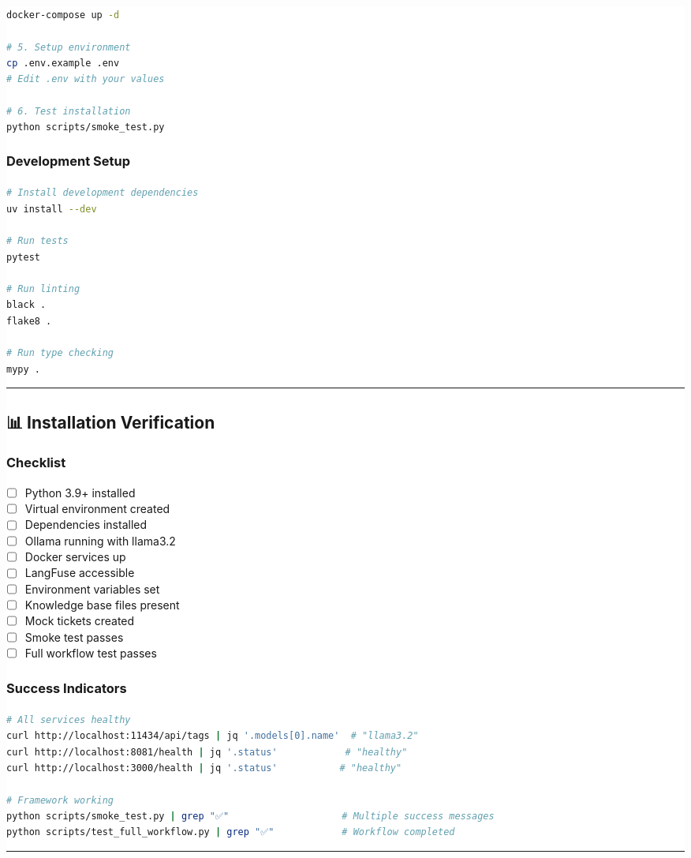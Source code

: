 ```bash
docker-compose up -d

# 5. Setup environment
cp .env.example .env
# Edit .env with your values

# 6. Test installation
python scripts/smoke_test.py
```

### **Development Setup**

```bash
# Install development dependencies
uv install --dev

# Run tests
pytest

# Run linting
black .
flake8 .

# Run type checking
mypy .
```

---

## 📊 **Installation Verification**

### **Checklist**

- [ ] Python 3.9+ installed
- [ ] Virtual environment created
- [ ] Dependencies installed
- [ ] Ollama running with llama3.2
- [ ] Docker services up
- [ ] LangFuse accessible
- [ ] Environment variables set
- [ ] Knowledge base files present
- [ ] Mock tickets created
- [ ] Smoke test passes
- [ ] Full workflow test passes

### **Success Indicators**

```bash
# All services healthy
curl http://localhost:11434/api/tags | jq '.models[0].name'  # "llama3.2"
curl http://localhost:8081/health | jq '.status'            # "healthy"
curl http://localhost:3000/health | jq '.status'           # "healthy"

# Framework working
python scripts/smoke_test.py | grep "✅"                    # Multiple success messages
python scripts/test_full_workflow.py | grep "✅"            # Workflow completed
```

---
